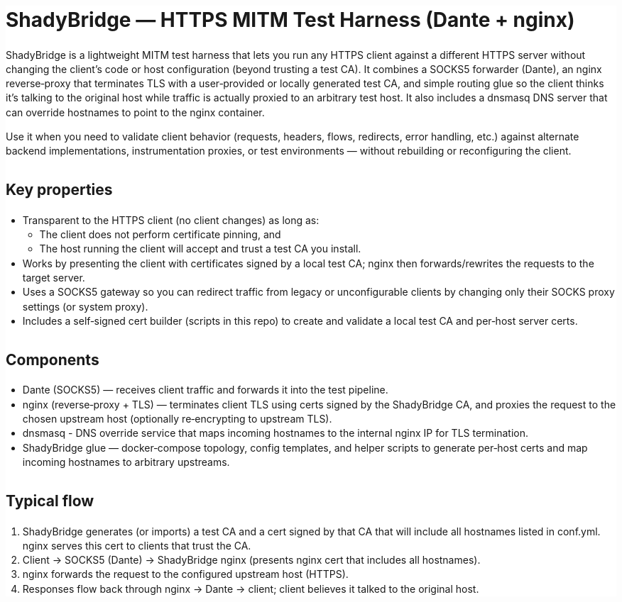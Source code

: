# ShadyBridge — HTTPS MITM Test Harness (Dante + nginx)

ShadyBridge is a lightweight MITM test harness that lets you run any HTTPS client against a different HTTPS server 
without changing the client’s code or host configuration (beyond trusting a test CA). It combines a SOCKS5 forwarder 
(Dante), an nginx reverse‑proxy that terminates TLS with a user‑provided or locally generated test CA, and simple 
routing glue so the client thinks it’s talking to the original host while traffic is actually proxied to an arbitrary 
test host. It also includes a dnsmasq DNS server that can override hostnames to point to the nginx container.

Use it when you need to validate client behavior (requests, headers, flows, redirects, error handling, etc.) against 
alternate backend implementations, instrumentation proxies, or test environments — without rebuilding or reconfiguring 
the client.

## Key properties
- Transparent to the HTTPS client (no client changes) as long as:
  - The client does not perform certificate pinning, and
  - The host running the client will accept and trust a test CA you install.
- Works by presenting the client with certificates signed by a local test CA; nginx then forwards/rewrites the requests 
  to the target server.
- Uses a SOCKS5 gateway so you can redirect traffic from legacy or unconfigurable clients by changing only their SOCKS 
  proxy settings (or system proxy).
- Includes a self‑signed cert builder (scripts in this repo) to create and validate a local test CA and per‑host server certs.

## Components
- Dante (SOCKS5) — receives client traffic and forwards it into the test pipeline.
- nginx (reverse‑proxy + TLS) — terminates client TLS using certs signed by the ShadyBridge CA, and proxies the request 
  to the chosen upstream host (optionally re‑encrypting to upstream TLS).
- dnsmasq - DNS override service that maps incoming hostnames to the internal nginx IP for TLS termination.
- ShadyBridge glue — docker‑compose topology, config templates, and helper scripts to generate per‑host certs and map 
  incoming hostnames to arbitrary upstreams.

## Typical flow
1. ShadyBridge generates (or imports) a test CA and a cert signed by that CA that will include all hostnames listed in 
   conf.yml. nginx serves this cert to clients that trust the CA.
2. Client → SOCKS5 (Dante) → ShadyBridge nginx (presents nginx cert that includes all hostnames).
3. nginx forwards the request to the configured upstream host (HTTPS).
4. Responses flow back through nginx → Dante → client; client believes it talked to the original host.
